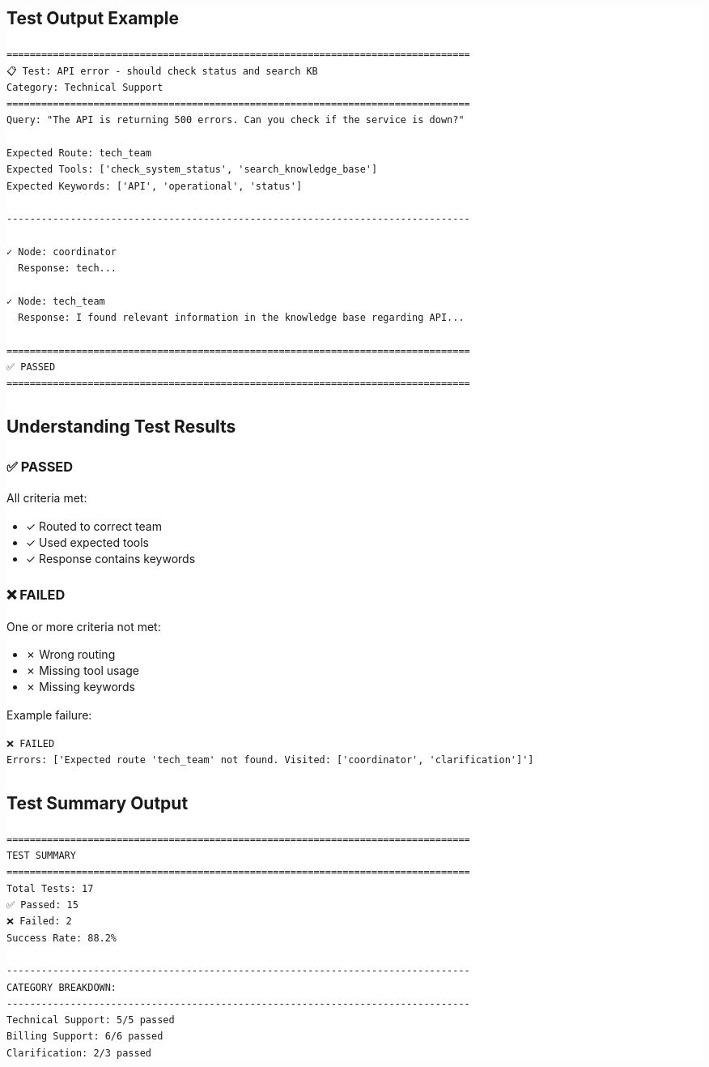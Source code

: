 ## Test Output Example

```
================================================================================
📋 Test: API error - should check status and search KB
Category: Technical Support
================================================================================
Query: "The API is returning 500 errors. Can you check if the service is down?"

Expected Route: tech_team
Expected Tools: ['check_system_status', 'search_knowledge_base']
Expected Keywords: ['API', 'operational', 'status']

--------------------------------------------------------------------------------

✓ Node: coordinator
  Response: tech...

✓ Node: tech_team
  Response: I found relevant information in the knowledge base regarding API...

================================================================================
✅ PASSED
================================================================================
```

## Understanding Test Results

### ✅ PASSED
All criteria met:
- ✓ Routed to correct team
- ✓ Used expected tools
- ✓ Response contains keywords

### ❌ FAILED
One or more criteria not met:
- ✗ Wrong routing
- ✗ Missing tool usage
- ✗ Missing keywords

Example failure:
```
❌ FAILED
Errors: ['Expected route 'tech_team' not found. Visited: ['coordinator', 'clarification']']
```

## Test Summary Output

```
================================================================================
TEST SUMMARY
================================================================================
Total Tests: 17
✅ Passed: 15
❌ Failed: 2
Success Rate: 88.2%

--------------------------------------------------------------------------------
CATEGORY BREAKDOWN:
--------------------------------------------------------------------------------
Technical Support: 5/5 passed
Billing Support: 6/6 passed
Clarification: 2/3 passed
```